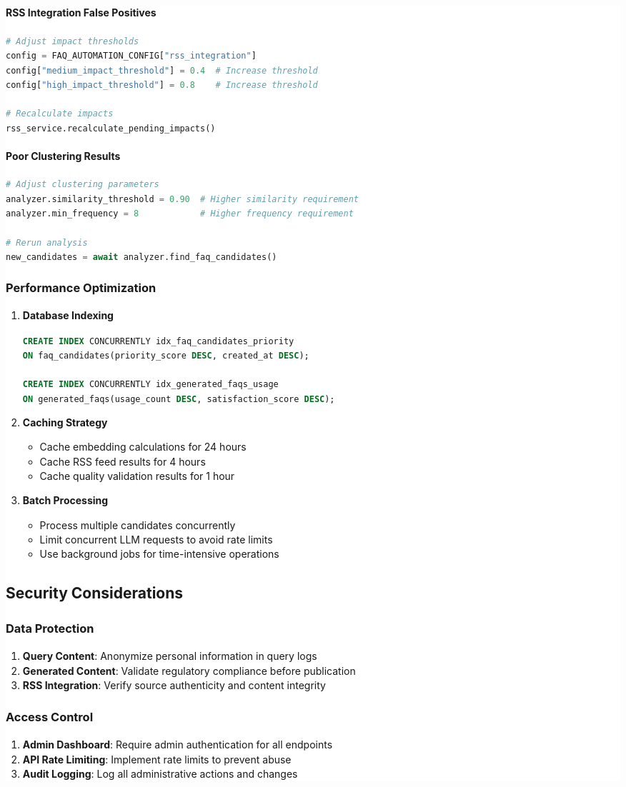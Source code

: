 #### RSS Integration False Positives
```python
# Adjust impact thresholds
config = FAQ_AUTOMATION_CONFIG["rss_integration"]
config["medium_impact_threshold"] = 0.4  # Increase threshold
config["high_impact_threshold"] = 0.8    # Increase threshold

# Recalculate impacts
rss_service.recalculate_pending_impacts()
```

#### Poor Clustering Results
```python
# Adjust clustering parameters
analyzer.similarity_threshold = 0.90  # Higher similarity requirement
analyzer.min_frequency = 8            # Higher frequency requirement

# Rerun analysis
new_candidates = await analyzer.find_faq_candidates()
```

### Performance Optimization

1. **Database Indexing**
   ```sql
   CREATE INDEX CONCURRENTLY idx_faq_candidates_priority 
   ON faq_candidates(priority_score DESC, created_at DESC);
   
   CREATE INDEX CONCURRENTLY idx_generated_faqs_usage 
   ON generated_faqs(usage_count DESC, satisfaction_score DESC);
   ```

2. **Caching Strategy**
   - Cache embedding calculations for 24 hours
   - Cache RSS feed results for 4 hours
   - Cache quality validation results for 1 hour

3. **Batch Processing**
   - Process multiple candidates concurrently
   - Limit concurrent LLM requests to avoid rate limits
   - Use background jobs for time-intensive operations

## Security Considerations

### Data Protection

1. **Query Content**: Anonymize personal information in query logs
2. **Generated Content**: Validate regulatory compliance before publication
3. **RSS Integration**: Verify source authenticity and content integrity

### Access Control

1. **Admin Dashboard**: Require admin authentication for all endpoints
2. **API Rate Limiting**: Implement rate limits to prevent abuse
3. **Audit Logging**: Log all administrative actions and changes
